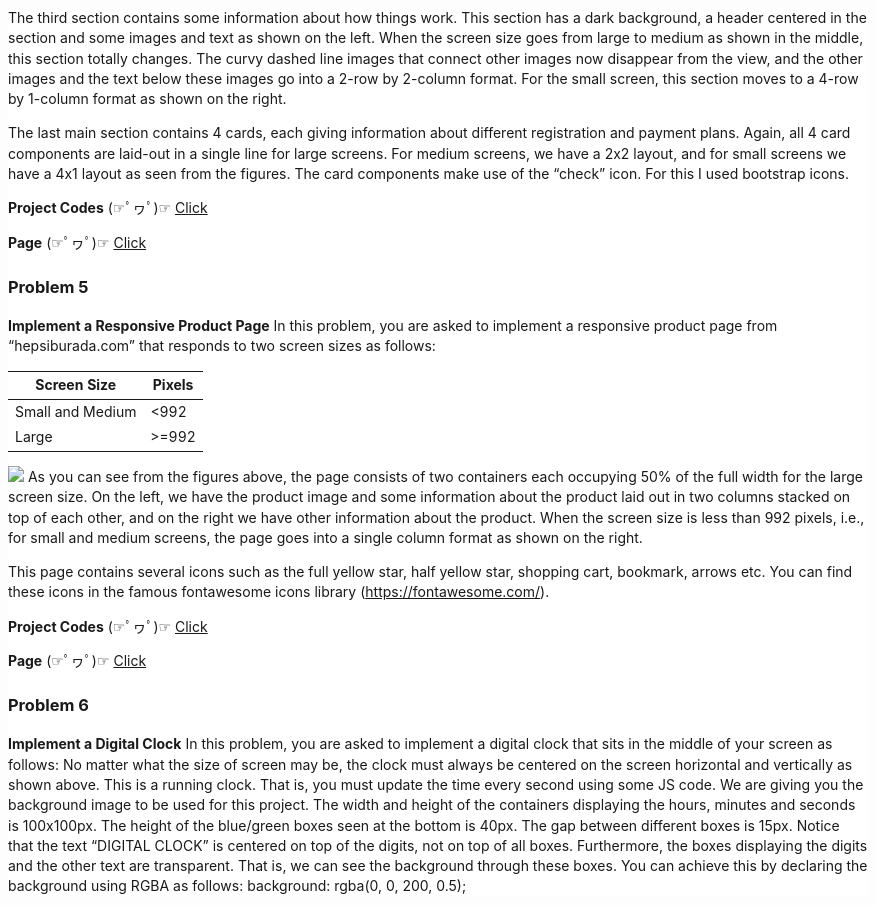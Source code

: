 The third section contains some information about how things work. This section has a dark background, a header centered in the section and some images and text as shown on the left. When the screen size goes from large to medium as shown in the middle, this section totally changes. The curvy dashed line images that connect other images now disappear from the view, and the other images and the text below these images go into a 2-row by 2-column format. For the small screen, this section moves to a 4-row by 1-column format as shown on the right.

The last main section contains 4 cards, each giving information about different registration and payment plans. Again, all 4 card components are laid-out in a single line for large screens. For medium screens, we have a 2x2 layout, and for small screens we have a 4x1 layout as seen from the figures. The card components make use of the “check” icon. For this I used bootstrap icons. 

**Project Codes** (☞ﾟヮﾟ)☞ [Click](https://github.com/Minecakir/ClientSideWeb/blob/main/Landing%20Page/landingPage.html)

**Page** (☞ﾟヮﾟ)☞ [Click](https://minecakir.github.io/ClientSideWeb/Landing%20Page/landingPage.html)

### Problem 5
**Implement a Responsive Product Page**
In this problem, you are asked to implement a responsive product page from “hepsiburada.com” that responds to two screen sizes as follows:

|Screen Size| Pixels |
|--|--|
| Small and Medium | <992 |
| Large | >=992 |
<img src="https://github.com/Minecakir/ClientSideWeb/assets/67970973/8abc09ea-9aea-44c0-9998-caadeec933db" width="800" />
As you can see from the figures above, the page consists of two containers each occupying 50% of the full width for the large screen size. On the left, we have the product image and some information about the product laid out in two columns stacked on top of each other, and on the right we have other information about the product. When the screen size is less than 992 pixels, i.e., for small and medium screens, the page goes into a single column format as shown on the right.

This page contains several icons such as the full yellow star, half yellow star, shopping cart, bookmark, arrows etc. You can find these icons in the famous fontawesome icons library (https://fontawesome.com/). 

**Project Codes** (☞ﾟヮﾟ)☞ [Click](https://github.com/Minecakir/ClientSideWeb/blob/main/Hepsiburada%20Product%20Page/productPage.html)

**Page** (☞ﾟヮﾟ)☞ [Click](https://minecakir.github.io/ClientSideWeb/Hepsiburada%20Product%20Page/productPage.html)

### Problem 6
**Implement a Digital Clock**
In this problem, you are asked to implement a digital clock that sits in the middle of your screen as follows:
No matter what the size of screen may be, the clock must always be centered on the screen horizontal and vertically as shown above. This is a running clock. That is, you must update the time every second using some JS code. We are giving you the background image to be used for this project. The width and height of the containers displaying the hours, minutes and seconds is 100x100px. The height of the blue/green boxes seen at the bottom is 40px. The gap between different boxes is 15px. Notice that the text “DIGITAL CLOCK” is centered on top of the digits, not on top of all boxes. Furthermore, the boxes displaying the digits and the other text are transparent. That is, we can see the background through these boxes. You can achieve this by declaring the background using RGBA as follows: 
background: rgba(0, 0, 200, 0.5);
